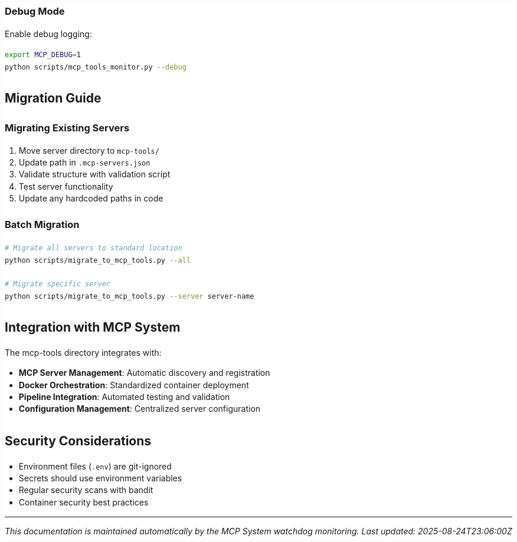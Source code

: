 ### Debug Mode

Enable debug logging:

```bash
export MCP_DEBUG=1
python scripts/mcp_tools_monitor.py --debug
```

## Migration Guide

### Migrating Existing Servers

1. Move server directory to `mcp-tools/`
2. Update path in `.mcp-servers.json`
3. Validate structure with validation script
4. Test server functionality
5. Update any hardcoded paths in code

### Batch Migration

```bash
# Migrate all servers to standard location
python scripts/migrate_to_mcp_tools.py --all

# Migrate specific server
python scripts/migrate_to_mcp_tools.py --server server-name
```

## Integration with MCP System

The mcp-tools directory integrates with:

- **MCP Server Management**: Automatic discovery and registration
- **Docker Orchestration**: Standardized container deployment
- **Pipeline Integration**: Automated testing and validation
- **Configuration Management**: Centralized server configuration

## Security Considerations

- Environment files (`.env`) are git-ignored
- Secrets should use environment variables
- Regular security scans with bandit
- Container security best practices

---

*This documentation is maintained automatically by the MCP System watchdog monitoring. Last updated: 2025-08-24T23:06:00Z*